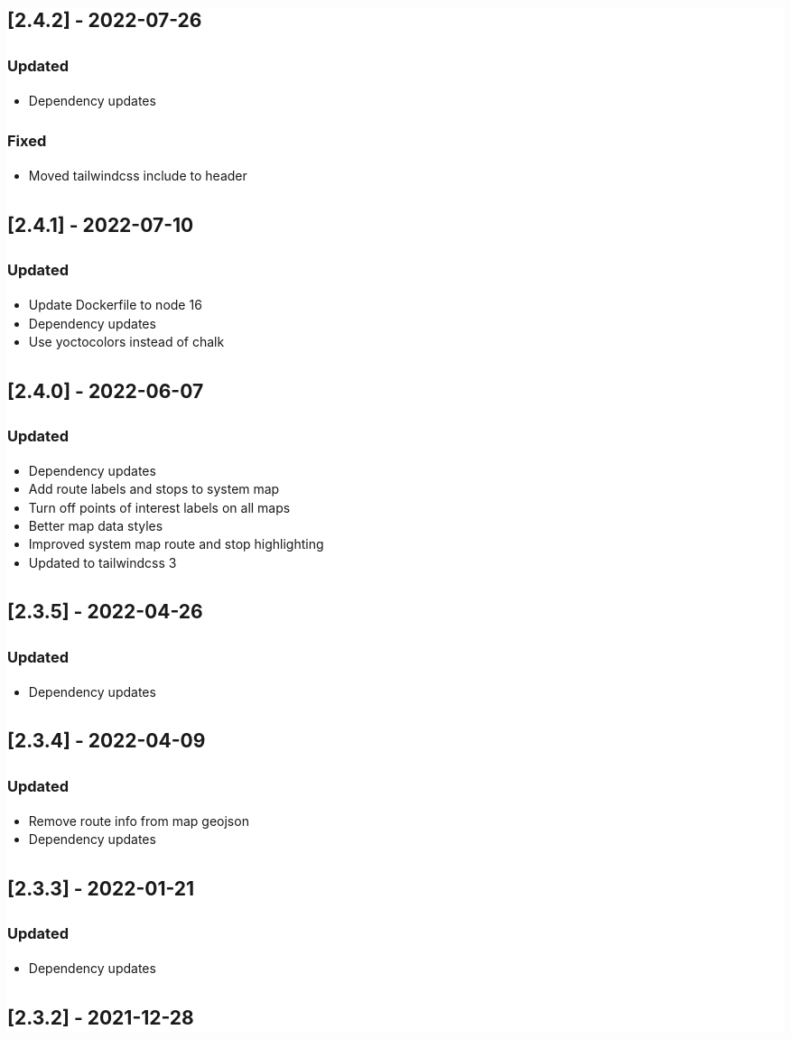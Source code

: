 ## [2.4.2] - 2022-07-26

### Updated

- Dependency updates

### Fixed

- Moved tailwindcss include to header

## [2.4.1] - 2022-07-10

### Updated

- Update Dockerfile to node 16
- Dependency updates
- Use yoctocolors instead of chalk

## [2.4.0] - 2022-06-07

### Updated

- Dependency updates
- Add route labels and stops to system map
- Turn off points of interest labels on all maps
- Better map data styles
- Improved system map route and stop highlighting
- Updated to tailwindcss 3

## [2.3.5] - 2022-04-26

### Updated

- Dependency updates

## [2.3.4] - 2022-04-09

### Updated

- Remove route info from map geojson
- Dependency updates

## [2.3.3] - 2022-01-21

### Updated

- Dependency updates

## [2.3.2] - 2021-12-28
